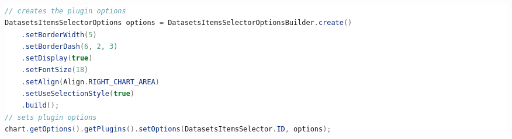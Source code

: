 ```java
// creates the plugin options
DatasetsItemsSelectorOptions options = DatasetsItemsSelectorOptionsBuilder.create()
	.setBorderWidth(5)
	.setBorderDash(6, 2, 3)
	.setDisplay(true)
	.setFontSize(18)
	.setAlign(Align.RIGHT_CHART_AREA)
	.setUseSelectionStyle(true)
	.build();
// sets plugin options
chart.getOptions().getPlugins().setOptions(DatasetsItemsSelector.ID, options);
```
